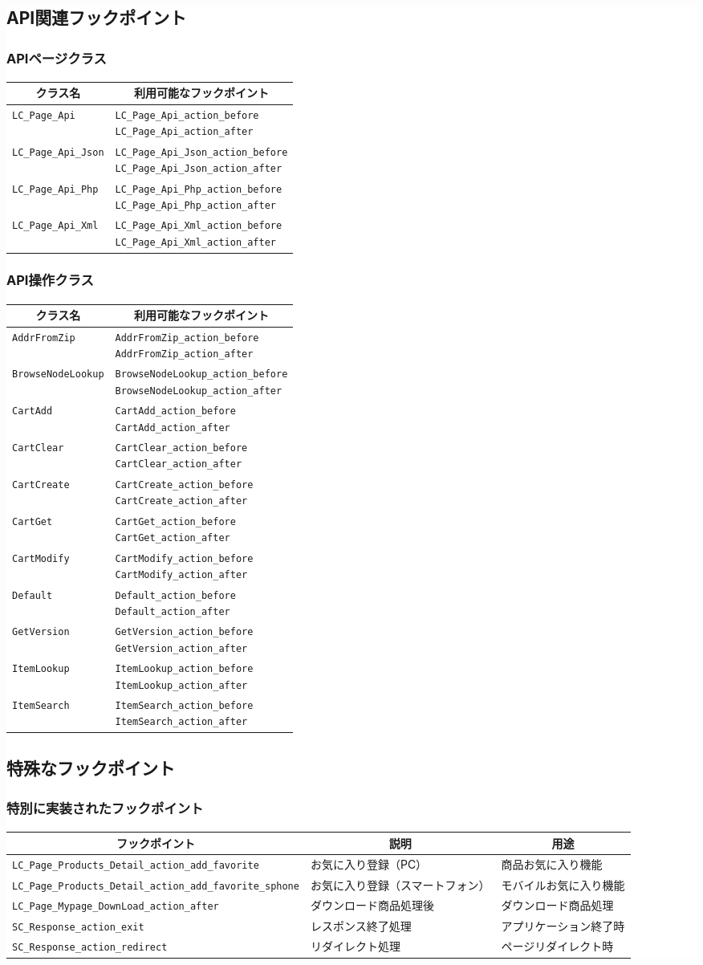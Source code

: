 ## API関連フックポイント

### APIページクラス

| クラス名 | 利用可能なフックポイント |
|---------|---------------------|
| `LC_Page_Api` | `LC_Page_Api_action_before`<br>`LC_Page_Api_action_after` |
| `LC_Page_Api_Json` | `LC_Page_Api_Json_action_before`<br>`LC_Page_Api_Json_action_after` |
| `LC_Page_Api_Php` | `LC_Page_Api_Php_action_before`<br>`LC_Page_Api_Php_action_after` |
| `LC_Page_Api_Xml` | `LC_Page_Api_Xml_action_before`<br>`LC_Page_Api_Xml_action_after` |

### API操作クラス

| クラス名 | 利用可能なフックポイント |
|---------|---------------------|
| `AddrFromZip` | `AddrFromZip_action_before`<br>`AddrFromZip_action_after` |
| `BrowseNodeLookup` | `BrowseNodeLookup_action_before`<br>`BrowseNodeLookup_action_after` |
| `CartAdd` | `CartAdd_action_before`<br>`CartAdd_action_after` |
| `CartClear` | `CartClear_action_before`<br>`CartClear_action_after` |
| `CartCreate` | `CartCreate_action_before`<br>`CartCreate_action_after` |
| `CartGet` | `CartGet_action_before`<br>`CartGet_action_after` |
| `CartModify` | `CartModify_action_before`<br>`CartModify_action_after` |
| `Default` | `Default_action_before`<br>`Default_action_after` |
| `GetVersion` | `GetVersion_action_before`<br>`GetVersion_action_after` |
| `ItemLookup` | `ItemLookup_action_before`<br>`ItemLookup_action_after` |
| `ItemSearch` | `ItemSearch_action_before`<br>`ItemSearch_action_after` |

## 特殊なフックポイント

### 特別に実装されたフックポイント

| フックポイント | 説明 | 用途 |
|-------------|------|------|
| `LC_Page_Products_Detail_action_add_favorite` | お気に入り登録（PC） | 商品お気に入り機能 |
| `LC_Page_Products_Detail_action_add_favorite_sphone` | お気に入り登録（スマートフォン） | モバイルお気に入り機能 |
| `LC_Page_Mypage_DownLoad_action_after` | ダウンロード商品処理後 | ダウンロード商品処理 |
| `SC_Response_action_exit` | レスポンス終了処理 | アプリケーション終了時 |
| `SC_Response_action_redirect` | リダイレクト処理 | ページリダイレクト時 |
